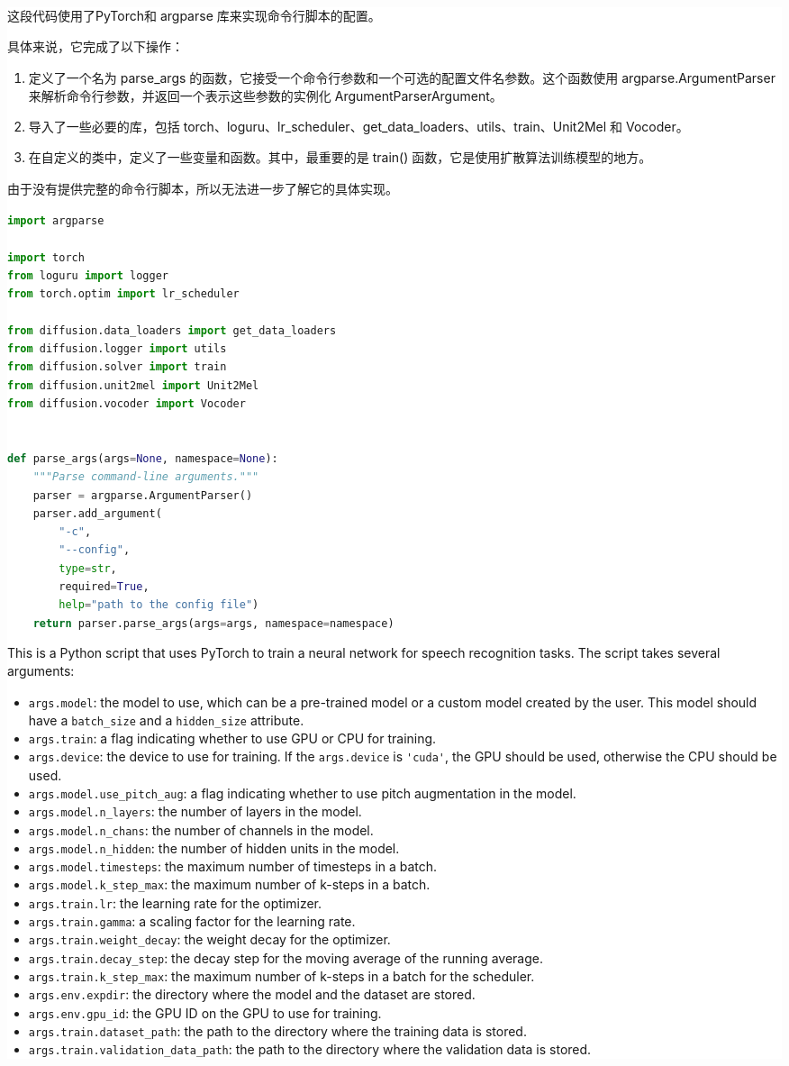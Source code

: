 这段代码使用了PyTorch和 argparse 库来实现命令行脚本的配置。

具体来说，它完成了以下操作：

1. 定义了一个名为 parse_args 的函数，它接受一个命令行参数和一个可选的配置文件名参数。这个函数使用 argparse.ArgumentParser 来解析命令行参数，并返回一个表示这些参数的实例化 ArgumentParserArgument。

2. 导入了一些必要的库，包括 torch、loguru、lr_scheduler、get_data_loaders、utils、train、Unit2Mel 和 Vocoder。

3. 在自定义的类中，定义了一些变量和函数。其中，最重要的是 train() 函数，它是使用扩散算法训练模型的地方。

由于没有提供完整的命令行脚本，所以无法进一步了解它的具体实现。


```py
import argparse

import torch
from loguru import logger
from torch.optim import lr_scheduler

from diffusion.data_loaders import get_data_loaders
from diffusion.logger import utils
from diffusion.solver import train
from diffusion.unit2mel import Unit2Mel
from diffusion.vocoder import Vocoder


def parse_args(args=None, namespace=None):
    """Parse command-line arguments."""
    parser = argparse.ArgumentParser()
    parser.add_argument(
        "-c",
        "--config",
        type=str,
        required=True,
        help="path to the config file")
    return parser.parse_args(args=args, namespace=namespace)


```

This is a Python script that uses PyTorch to train a neural network for speech recognition tasks. The script takes several arguments:

* `args.model`: the model to use, which can be a pre-trained model or a custom model created by the user. This model should have a `batch_size` and a `hidden_size` attribute.
* `args.train`: a flag indicating whether to use GPU or CPU for training.
* `args.device`: the device to use for training. If the `args.device` is `'cuda'`, the GPU should be used, otherwise the CPU should be used.
* `args.model.use_pitch_aug`: a flag indicating whether to use pitch augmentation in the model.
* `args.model.n_layers`: the number of layers in the model.
* `args.model.n_chans`: the number of channels in the model.
* `args.model.n_hidden`: the number of hidden units in the model.
* `args.model.timesteps`: the maximum number of timesteps in a batch.
* `args.model.k_step_max`: the maximum number of k-steps in a batch.
* `args.train.lr`: the learning rate for the optimizer.
* `args.train.gamma`: a scaling factor for the learning rate.
* `args.train.weight_decay`: the weight decay for the optimizer.
* `args.train.decay_step`: the decay step for the moving average of the running average.
* `args.train.k_step_max`: the maximum number of k-steps in a batch for the scheduler.
* `args.env.expdir`: the directory where the model and the dataset are stored.
* `args.env.gpu_id`: the GPU ID on the GPU to use for training.
* `args.train.dataset_path`: the path to the directory where the training data is stored.
* `args.train.validation_data_path`: the path to the directory where the validation data is stored.
